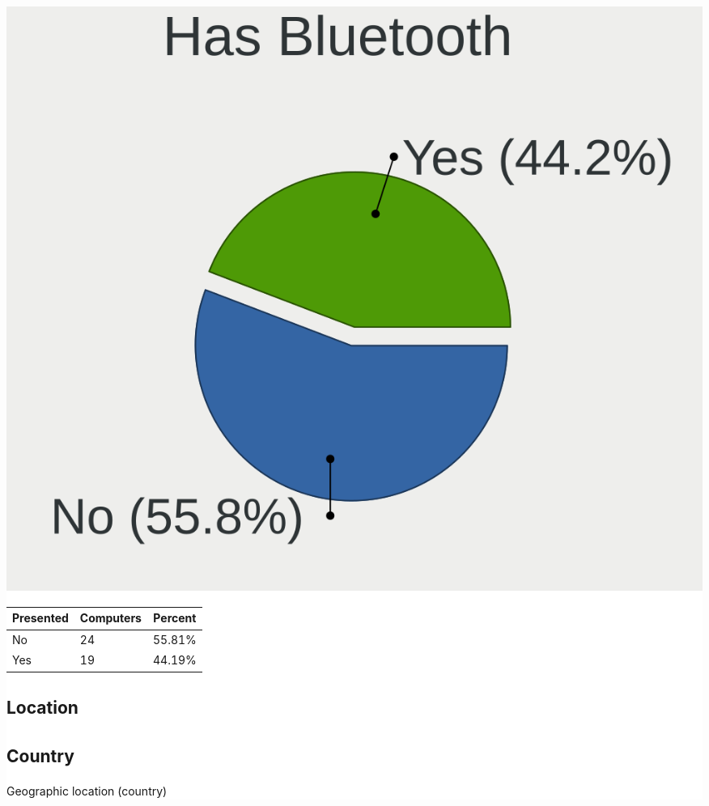 ![Has Bluetooth](./All/images/pie_chart/node_has_bluetooth.svg)


| Presented | Computers | Percent |
|-----------|-----------|---------|
| No        | 24        | 55.81%  |
| Yes       | 19        | 44.19%  |

Location
--------

Country
-------

Geographic location (country)
